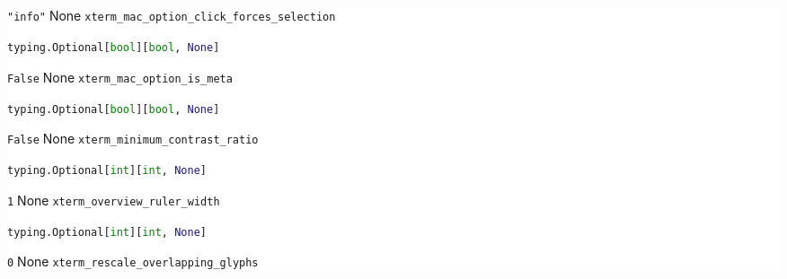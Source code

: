 </td>
<td align="left"><code>"info"</code></td>
<td align="left">None</td>
</tr>

<tr>
<td align="left"><code>xterm_mac_option_click_forces_selection</code></td>
<td align="left" style="width: 25%;">

```python
typing.Optional[bool][bool, None]
```

</td>
<td align="left"><code>False</code></td>
<td align="left">None</td>
</tr>

<tr>
<td align="left"><code>xterm_mac_option_is_meta</code></td>
<td align="left" style="width: 25%;">

```python
typing.Optional[bool][bool, None]
```

</td>
<td align="left"><code>False</code></td>
<td align="left">None</td>
</tr>

<tr>
<td align="left"><code>xterm_minimum_contrast_ratio</code></td>
<td align="left" style="width: 25%;">

```python
typing.Optional[int][int, None]
```

</td>
<td align="left"><code>1</code></td>
<td align="left">None</td>
</tr>

<tr>
<td align="left"><code>xterm_overview_ruler_width</code></td>
<td align="left" style="width: 25%;">

```python
typing.Optional[int][int, None]
```

</td>
<td align="left"><code>0</code></td>
<td align="left">None</td>
</tr>

<tr>
<td align="left"><code>xterm_rescale_overlapping_glyphs</code></td>
<td align="left" style="width: 25%;">
